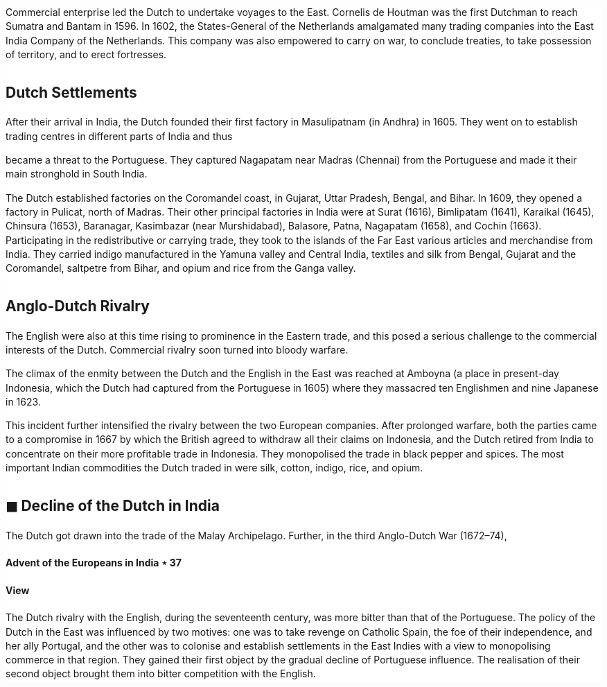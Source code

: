Commercial enterprise led the Dutch to undertake voyages to the East. Cornelis de Houtman was the first Dutchman to reach Sumatra and Bantam in 1596. In 1602, the States-General of the Netherlands amalgamated many trading companies into the East India Company of the Netherlands. This company was also empowered to carry on war, to conclude treaties, to take possession of territory, and to erect fortresses.

## **Dutch Settlements**

After their arrival in India, the Dutch founded their first factory in Masulipatnam (in Andhra) in 1605. They went on to establish trading centres in different parts of India and thus

became a threat to the Portuguese. They captured Nagapatam near Madras (Chennai) from the Portuguese and made it their main stronghold in South India.

The Dutch established factories on the Coromandel coast, in Gujarat, Uttar Pradesh, Bengal, and Bihar. In 1609, they opened a factory in Pulicat, north of Madras. Their other principal factories in India were at Surat (1616), Bimlipatam (1641), Karaikal (1645), Chinsura (1653), Baranagar, Kasimbazar (near Murshidabad), Balasore, Patna, Nagapatam (1658), and Cochin (1663). Participating in the redistributive or carrying trade, they took to the islands of the Far East various articles and merchandise from India. They carried indigo manufactured in the Yamuna valley and Central India, textiles and silk from Bengal, Gujarat and the Coromandel, saltpetre from Bihar, and opium and rice from the Ganga valley.

## **Anglo-Dutch Rivalry**

The English were also at this time rising to prominence in the Eastern trade, and this posed a serious challenge to the commercial interests of the Dutch. Commercial rivalry soon turned into bloody warfare.

The climax of the enmity between the Dutch and the English in the East was reached at Amboyna (a place in present-day Indonesia, which the Dutch had captured from the Portuguese in 1605) where they massacred ten Englishmen and nine Japanese in 1623.

This incident further intensified the rivalry between the two European companies. After prolonged warfare, both the parties came to a compromise in 1667 by which the British agreed to withdraw all their claims on Indonesia, and the Dutch retired from India to concentrate on their more profitable trade in Indonesia. They monopolised the trade in black pepper and spices. The most important Indian commodities the Dutch traded in were silk, cotton, indigo, rice, and opium.

## $\blacksquare$ Decline of the Dutch in India

The Dutch got drawn into the trade of the Malay Archipelago. Further, in the third Anglo-Dutch War (1672–74),

#### Advent of the Europeans in India $\star$ 37

#### **View**

The Dutch rivalry with the English, during the seventeenth century, was more bitter than that of the Portuguese. The policy of the Dutch in the East was influenced by two motives: one was to take revenge on Catholic Spain, the foe of their independence, and her ally Portugal, and the other was to colonise and establish settlements in the East Indies with a view to monopolising commerce in that region. They gained their first object by the gradual decline of Portuguese influence. The realisation of their second object brought them into bitter competition with the English.
